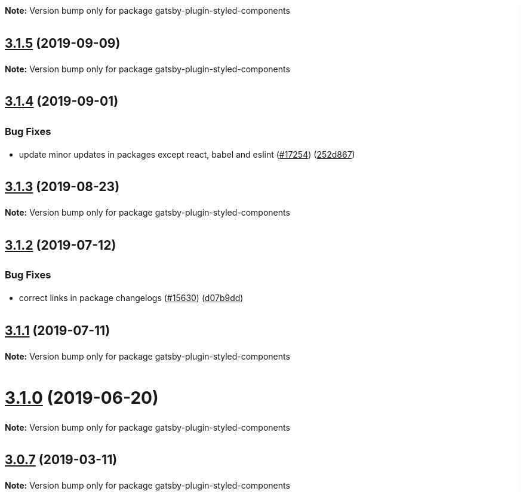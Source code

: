 **Note:** Version bump only for package gatsby-plugin-styled-components

## [3.1.5](https://github.com/gatsbyjs/gatsby/compare/gatsby-plugin-styled-components@3.1.4...gatsby-plugin-styled-components@3.1.5) (2019-09-09)

**Note:** Version bump only for package gatsby-plugin-styled-components

## [3.1.4](https://github.com/gatsbyjs/gatsby/compare/gatsby-plugin-styled-components@3.1.3...gatsby-plugin-styled-components@3.1.4) (2019-09-01)

### Bug Fixes

- update minor updates in packages except react, babel and eslint ([#17254](https://github.com/gatsbyjs/gatsby/issues/17254)) ([252d867](https://github.com/gatsbyjs/gatsby/commit/252d867))

## [3.1.3](https://github.com/gatsbyjs/gatsby/compare/gatsby-plugin-styled-components@3.1.2...gatsby-plugin-styled-components@3.1.3) (2019-08-23)

**Note:** Version bump only for package gatsby-plugin-styled-components

## [3.1.2](https://github.com/gatsbyjs/gatsby/compare/gatsby-plugin-styled-components@3.1.1...gatsby-plugin-styled-components@3.1.2) (2019-07-12)

### Bug Fixes

- correct links in package changelogs ([#15630](https://github.com/gatsbyjs/gatsby/issues/15630)) ([d07b9dd](https://github.com/gatsbyjs/gatsby/commit/d07b9dd))

## [3.1.1](https://github.com/gatsbyjs/gatsby/compare/gatsby-plugin-styled-components@3.1.0...gatsby-plugin-styled-components@3.1.1) (2019-07-11)

**Note:** Version bump only for package gatsby-plugin-styled-components

# [3.1.0](https://github.com/gatsbyjs/gatsby/compare/gatsby-plugin-styled-components@3.0.7...gatsby-plugin-styled-components@3.1.0) (2019-06-20)

**Note:** Version bump only for package gatsby-plugin-styled-components

## [3.0.7](https://github.com/gatsbyjs/gatsby/compare/gatsby-plugin-styled-components@3.0.6...gatsby-plugin-styled-components@3.0.7) (2019-03-11)

**Note:** Version bump only for package gatsby-plugin-styled-components
